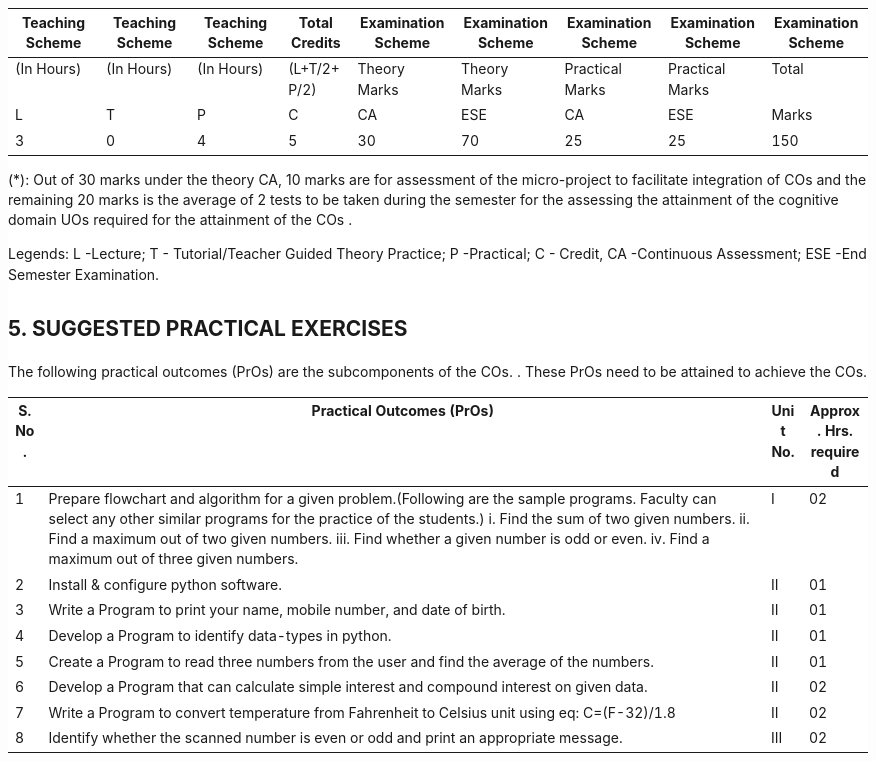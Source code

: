 | Teaching Scheme   | Teaching Scheme   | Teaching Scheme   | Total Credits   | Examination Scheme   | Examination Scheme   | Examination Scheme   | Examination Scheme   | Examination Scheme   |
|-------------------|-------------------|-------------------|-----------------|----------------------|----------------------|----------------------|----------------------|----------------------|
| (In Hours)        | (In Hours)        | (In Hours)        | (L+T/2+P/2)     | Theory Marks         | Theory Marks         | Practical Marks      | Practical Marks      | Total                |
| L                 | T                 | P                 | C               | CA                   | ESE                  | CA                   | ESE                  | Marks                |
| 3                 | 0                 | 4                 | 5               | 30                   | 70                   | 25                   | 25                   | 150                  |

(*): Out of 30 marks under the theory CA, 10 marks are for assessment of the micro-project to facilitate integration of COs and the remaining 20 marks is the average of 2 tests to be taken during the semester for the assessing the attainment of the cognitive domain UOs required for the attainment of the COs .

Legends: L -Lecture; T - Tutorial/Teacher Guided Theory Practice; P -Practical; C - Credit, CA -Continuous Assessment; ESE -End Semester Examination.

## 5. SUGGESTED PRACTICAL EXERCISES

The following practical outcomes (PrOs) are the subcomponents of the COs. . These PrOs need to be attained to achieve the COs.

|   S.  No. | Practical Outcomes (PrOs)                                                                                                                                                                                                                                                                                                                                         | Unit   No.   |   Approx.  Hrs.  required |
|-----------|-------------------------------------------------------------------------------------------------------------------------------------------------------------------------------------------------------------------------------------------------------------------------------------------------------------------------------------------------------------------|--------------|---------------------------|
|         1 | Prepare flowchart and algorithm for a given problem.(Following are  the sample programs. Faculty can select any other similar programs  for the practice of the students.)  i. Find the sum of two given numbers.  ii. Find a maximum out of two given numbers.  iii. Find whether a given number is odd or even.  iv. Find a maximum out of three given numbers. | I            |                        02 |
|         2 | Install & configure python software.                                                                                                                                                                                                                                                                                                                              | II           |                        01 |
|         3 | Write a Program to print your name, mobile number, and date of  birth.                                                                                                                                                                                                                                                                                            | II           |                        01 |
|         4 | Develop a Program to identify data-types in python.                                                                                                                                                                                                                                                                                                               | II           |                        01 |
|         5 | Create a Program to read three numbers from the user and find the  average of the numbers.                                                                                                                                                                                                                                                                        | II           |                        01 |
|         6 | Develop a Program that can calculate simple interest and compound  interest on given data.                                                                                                                                                                                                                                                                        | II           |                        02 |
|         7 | Write a Program to convert temperature from Fahrenheit to Celsius  unit using eq: C=(F-32)/1.8                                                                                                                                                                                                                                                                    | II           |                        02 |
|         8 | Identify whether the scanned number is even or odd and print an  appropriate message.                                                                                                                                                                                                                                                                             | III          |                        02 |